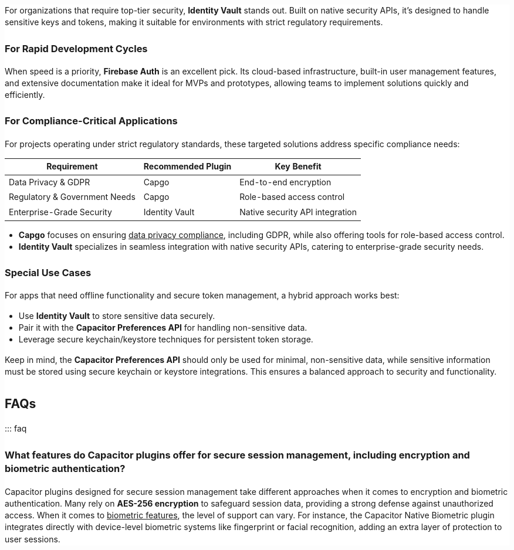 For organizations that require top-tier security, **Identity Vault** stands out. Built on native security APIs, it’s designed to handle sensitive keys and tokens, making it suitable for environments with strict regulatory requirements.

### For Rapid Development Cycles

When speed is a priority, **Firebase Auth** is an excellent pick. Its cloud-based infrastructure, built-in user management features, and extensive documentation make it ideal for MVPs and prototypes, allowing teams to implement solutions quickly and efficiently.

### For Compliance-Critical Applications

For projects operating under strict regulatory standards, these targeted solutions address specific compliance needs:

| **Requirement** | **Recommended Plugin** | **Key Benefit** |
| --- | --- | --- |
| Data Privacy & GDPR | Capgo | End-to-end encryption |
| Regulatory & Government Needs | Capgo | Role-based access control |
| Enterprise-Grade Security | Identity Vault | Native security API integration |

-   **Capgo** focuses on ensuring [data privacy compliance](https://capgo.app/dp/), including GDPR, while also offering tools for role-based access control.
-   **Identity Vault** specializes in seamless integration with native security APIs, catering to enterprise-grade security needs.

### Special Use Cases

For apps that need offline functionality and secure token management, a hybrid approach works best:

-   Use **Identity Vault** to store sensitive data securely.
-   Pair it with the **Capacitor Preferences API** for handling non-sensitive data.
-   Leverage secure keychain/keystore techniques for persistent token storage.

Keep in mind, the **Capacitor Preferences API** should only be used for minimal, non-sensitive data, while sensitive information must be stored using secure keychain or keystore integrations. This ensures a balanced approach to security and functionality.

## FAQs

::: faq
### What features do Capacitor plugins offer for secure session management, including encryption and biometric authentication?

Capacitor plugins designed for secure session management take different approaches when it comes to encryption and biometric authentication. Many rely on **AES-256 encryption** to safeguard session data, providing a strong defense against unauthorized access. When it comes to [biometric features](https://capgo.app/plugins/capacitor-native-biometric/), the level of support can vary. For instance, the Capacitor Native Biometric plugin integrates directly with device-level biometric systems like fingerprint or facial recognition, adding an extra layer of protection to user sessions.
